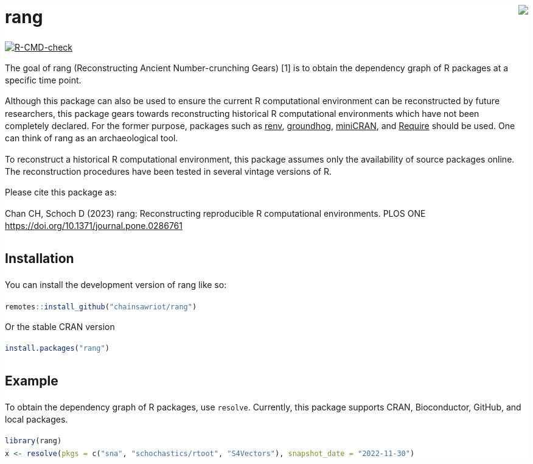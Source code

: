 


# rang <img src="man/figures/rang_logo.svg" align="right" height="200" />



[![R-CMD-check](https://github.com/chainsawriot/rang/actions/workflows/R-CMD-check.yaml/badge.svg)](https://github.com/chainsawriot/rang/actions/workflows/R-CMD-check.yaml)


The goal of rang (Reconstructing Ancient Number-crunching Gears) \[1\]
is to obtain the dependency graph of R packages at a specific time
point.

Although this package can also be used to ensure the current R
computational environment can be reconstructed by future researchers,
this package gears towards reconstructing historical R computational
environments which have not been completely declared. For the former
purpose, packages such as [renv](https://github.com/rstudio/renv/),
[groundhog](https://github.com/CredibilityLab/groundhog),
[miniCRAN](https://github.com/andrie/miniCRAN), and
[Require](https://github.com/PredictiveEcology/Require) should be used.
One can think of rang as an archaeological tool.

To reconstruct a historical R computational environment, this package
assumes only the availability of source packages online. The
reconstruction procedures have been tested in several vintage versions
of R.

Please cite this package as:

Chan CH, Schoch D (2023) rang: Reconstructing reproducible R
computational environments. PLOS ONE
<https://doi.org/10.1371/journal.pone.0286761>

## Installation

You can install the development version of rang like so:

``` r
remotes::install_github("chainsawriot/rang")
```

Or the stable CRAN version

``` r
install.packages("rang")
```

## Example

To obtain the dependency graph of R packages, use `resolve`. Currently,
this package supports CRAN, Bioconductor, GitHub, and local packages.

``` r
library(rang)
x <- resolve(pkgs = c("sna", "schochastics/rtoot", "S4Vectors"), snapshot_date = "2022-11-30")
```
